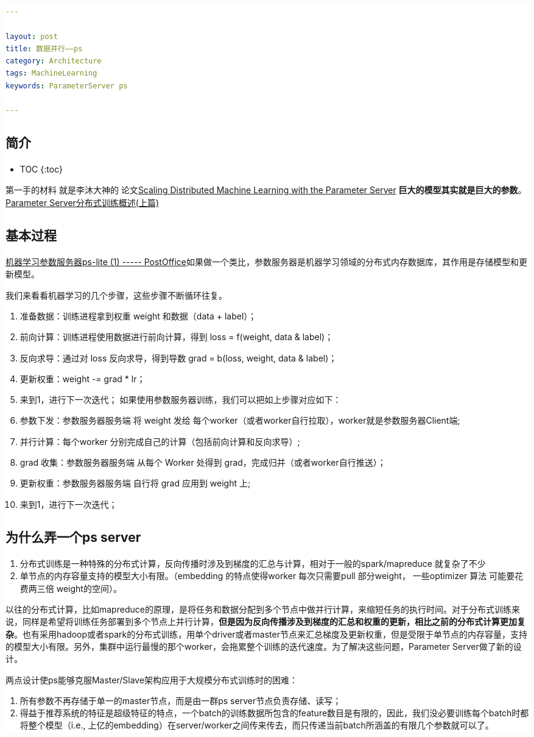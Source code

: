 ```yaml
---

layout: post
title: 数据并行——ps
category: Architecture
tags: MachineLearning
keywords: ParameterServer ps

---
```


## 简介

* TOC
{:toc}

第一手的材料 就是李沐大神的 论文[Scaling Distributed Machine Learning with the Parameter Server](https://web.eecs.umich.edu/~mosharaf/Readings/Parameter-Server.pdf) **巨大的模型其实就是巨大的参数**。 [Parameter Server分布式训练概述(上篇)](https://zhuanlan.zhihu.com/p/263057468)


## 基本过程

[机器学习参数服务器ps-lite (1) ----- PostOffice](https://mp.weixin.qq.com/s/4scg6j0ae8IxyGHEOAXHcg)如果做一个类比，参数服务器是机器学习领域的分布式内存数据库，其作用是存储模型和更新模型。

我们来看看机器学习的几个步骤，这些步骤不断循环往复。

1. 准备数据：训练进程拿到权重 weight 和数据（data + label）；
2. 前向计算：训练进程使用数据进行前向计算，得到 loss = f(weight, data & label)；
3. 反向求导：通过对 loss 反向求导，得到导数 grad = b(loss, weight, data & label)；
4. 更新权重：weight -= grad * lr；
5. 来到1，进行下一次迭代；
如果使用参数服务器训练，我们可以把如上步骤对应如下：

1. 参数下发：参数服务器服务端 将 weight 发给 每个worker（或者worker自行拉取），worker就是参数服务器Client端;
2. 并行计算：每个worker 分别完成自己的计算（包括前向计算和反向求导）;
3. grad 收集：参数服务器服务端 从每个 Worker 处得到 grad，完成归并（或者worker自行推送）；
4. 更新权重：参数服务器服务端 自行将 grad 应用到 weight 上;
5. 来到1，进行下一次迭代；

## 为什么弄一个ps server

1. 分布式训练是一种特殊的分布式计算，反向传播时涉及到梯度的汇总与计算，相对于一般的spark/mapreduce 就复杂了不少
2. 单节点的内存容量支持的模型大小有限。（embedding 的特点使得worker 每次只需要pull 部分weight， 一些optimizer 算法 可能要花费两三倍 weight的空间）。

以往的分布式计算，比如mapreduce的原理，是将任务和数据分配到多个节点中做并行计算，来缩短任务的执行时间。对于分布式训练来说，同样是希望将训练任务部署到多个节点上并行计算，**但是因为反向传播涉及到梯度的汇总和权重的更新，相比之前的分布式计算更加复杂**。也有采用hadoop或者spark的分布式训练，用单个driver或者master节点来汇总梯度及更新权重，但是受限于单节点的内存容量，支持的模型大小有限。另外，集群中运行最慢的那个worker，会拖累整个训练的迭代速度。为了解决这些问题，Parameter Server做了新的设计。

两点设计使ps能够克服Master/Slave架构应用于大规模分布式训练时的困难：
1. 所有参数不再存储于单一的master节点，而是由一群ps server节点负责存储、读写；
2. 得益于推荐系统的特征是超级特征的特点，一个batch的训练数据所包含的feature数目是有限的，因此，我们没必要训练每个batch时都将整个模型（i.e., 上亿的embedding）在server/worker之间传来传去，而只传递当前batch所涵盖的有限几个参数就可以了。
